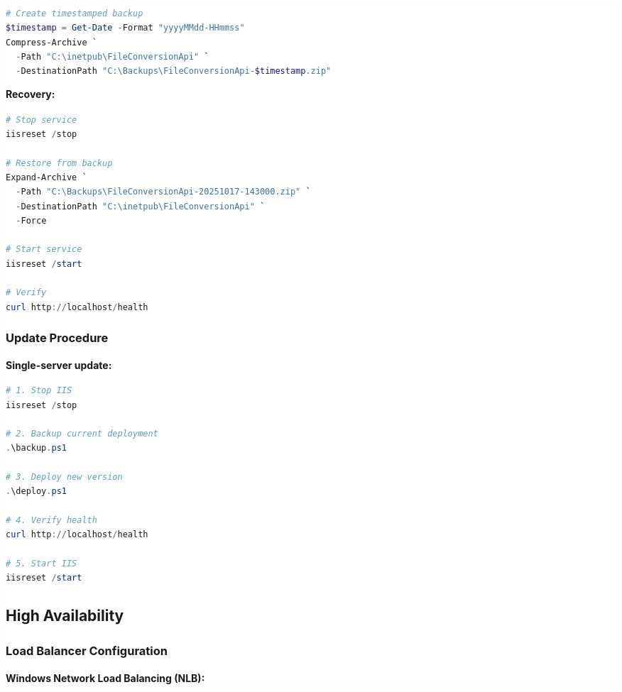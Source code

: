 ```powershell
# Create timestamped backup
$timestamp = Get-Date -Format "yyyyMMdd-HHmmss"
Compress-Archive `
  -Path "C:\inetpub\FileConversionApi" `
  -DestinationPath "C:\Backups\FileConversionApi-$timestamp.zip"
```

**Recovery:**

```powershell
# Stop service
iisreset /stop

# Restore from backup
Expand-Archive `
  -Path "C:\Backups\FileConversionApi-20251017-143000.zip" `
  -DestinationPath "C:\inetpub\FileConversionApi" `
  -Force

# Start service
iisreset /start

# Verify
curl http://localhost/health
```

### Update Procedure

**Single-server update:**

```powershell
# 1. Stop IIS
iisreset /stop

# 2. Backup current deployment
.\backup.ps1

# 3. Deploy new version
.\deploy.ps1

# 4. Verify health
curl http://localhost/health

# 5. Start IIS
iisreset /start
```

## High Availability

### Load Balancer Configuration

**Windows Network Load Balancing (NLB):**
